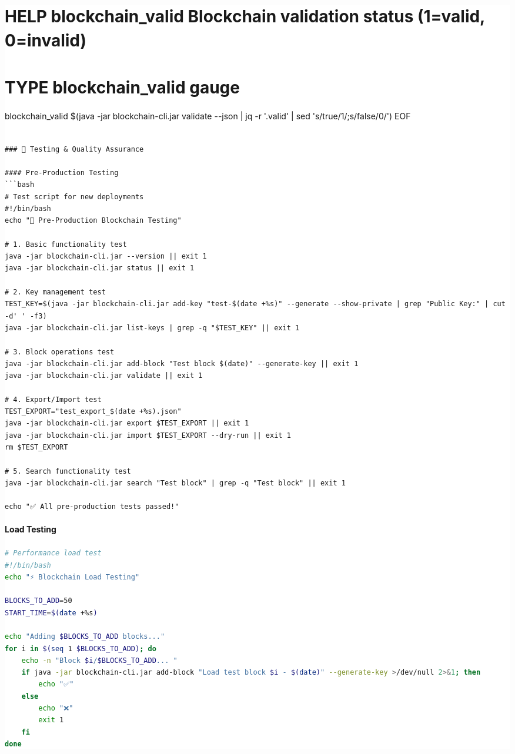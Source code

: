 # HELP blockchain_valid Blockchain validation status (1=valid, 0=invalid)
# TYPE blockchain_valid gauge
blockchain_valid $(java -jar blockchain-cli.jar validate --json | jq -r '.valid' | sed 's/true/1/;s/false/0/')
EOF
```

### 🧪 Testing & Quality Assurance

#### Pre-Production Testing
```bash
# Test script for new deployments
#!/bin/bash
echo "🧪 Pre-Production Blockchain Testing"

# 1. Basic functionality test
java -jar blockchain-cli.jar --version || exit 1
java -jar blockchain-cli.jar status || exit 1

# 2. Key management test
TEST_KEY=$(java -jar blockchain-cli.jar add-key "test-$(date +%s)" --generate --show-private | grep "Public Key:" | cut -d' ' -f3)
java -jar blockchain-cli.jar list-keys | grep -q "$TEST_KEY" || exit 1

# 3. Block operations test
java -jar blockchain-cli.jar add-block "Test block $(date)" --generate-key || exit 1
java -jar blockchain-cli.jar validate || exit 1

# 4. Export/Import test
TEST_EXPORT="test_export_$(date +%s).json"
java -jar blockchain-cli.jar export $TEST_EXPORT || exit 1
java -jar blockchain-cli.jar import $TEST_EXPORT --dry-run || exit 1
rm $TEST_EXPORT

# 5. Search functionality test
java -jar blockchain-cli.jar search "Test block" | grep -q "Test block" || exit 1

echo "✅ All pre-production tests passed!"
```

#### Load Testing
```bash
# Performance load test
#!/bin/bash
echo "⚡ Blockchain Load Testing"

BLOCKS_TO_ADD=50
START_TIME=$(date +%s)

echo "Adding $BLOCKS_TO_ADD blocks..."
for i in $(seq 1 $BLOCKS_TO_ADD); do
    echo -n "Block $i/$BLOCKS_TO_ADD... "
    if java -jar blockchain-cli.jar add-block "Load test block $i - $(date)" --generate-key >/dev/null 2>&1; then
        echo "✅"
    else
        echo "❌"
        exit 1
    fi
done
```